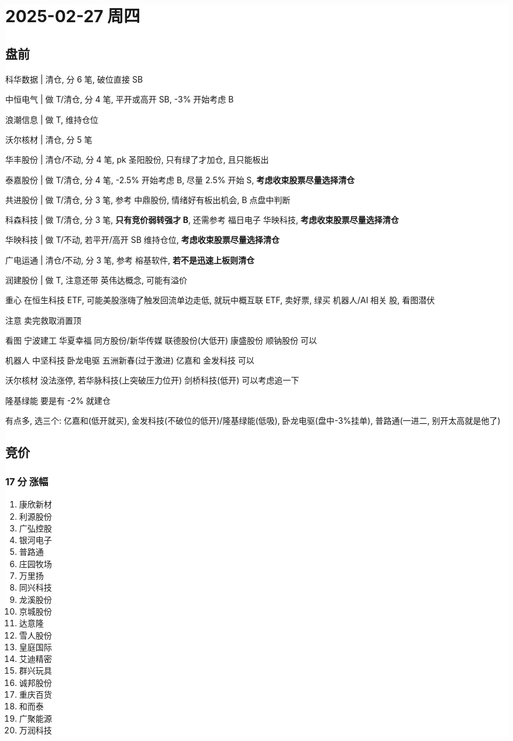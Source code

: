 # 2025-02-27 周四

## 盘前

科华数据 | 清仓, 分 6 笔, 破位直接 SB

中恒电气 | 做 T/清仓, 分 4 笔, 平开或高开 SB, -3% 开始考虑 B

浪潮信息 | 做 T, 维持仓位

沃尔核材 | 清仓, 分 5 笔

华丰股份 | 清仓/不动, 分 4 笔, pk 圣阳股份, 只有绿了才加仓, 且只能板出

泰嘉股份 | 做 T/清仓, 分 4 笔, -2.5% 开始考虑 B, 尽量 2.5% 开始 S, **考虑收束股票尽量选择清仓**

共进股份 | 做 T/清仓, 分 3 笔, 参考 中鼎股份, 情绪好有板出机会, B 点盘中判断

科森科技 | 做 T/清仓, 分 3 笔, **只有竞价弱转强才 B**, 还需参考 福日电子 华映科技, **考虑收束股票尽量选择清仓**

华映科技 | 做 T/不动, 若平开/高开 SB 维持仓位, **考虑收束股票尽量选择清仓**

广电运通 | 清仓/不动, 分 3 笔, 参考 榕基软件, **若不是迅速上板则清仓**

润建股份 | 做 T, 注意还带 英伟达概念, 可能有溢价

重心 在恒生科技 ETF, 可能美股涨嗨了触发回流单边走低, 就玩中概互联 ETF, 卖好票, 绿买 机器人/AI 相关 股, 看图潜伏

注意 卖完救取消置顶

看图 宁波建工 华夏幸福 同方股份/新华传媒 联德股份(大低开) 康盛股份 顺钠股份 可以

机器人 中坚科技 卧龙电驱 五洲新春(过于激进) 亿嘉和 金发科技 可以

沃尔核材 没法涨停, 若华脉科技(上突破压力位开) 剑桥科技(低开) 可以考虑追一下

隆基绿能 要是有 -2% 就建仓

有点多, 选三个: 亿嘉和(低开就买), 金发科技(不破位的低开)/隆基绿能(低吸), 卧龙电驱(盘中-3%挂单), 普路通(一进二, 别开太高就是他了)

## 竞价

### 17 分 涨幅

1. 康欣新材
2. 利源股份
3. 广弘控股
4. 银河电子
5. 普路通
6. 庄园牧场
7. 万里扬
8. 同兴科技
9. 龙溪股份
10. 京城股份
11. 达意隆
12. 雪人股份
13. 皇庭国际
14. 艾迪精密
15. 群兴玩具
16. 诚邦股份
17. 重庆百货
18. 和而泰
19. 广聚能源
20. 万润科技
